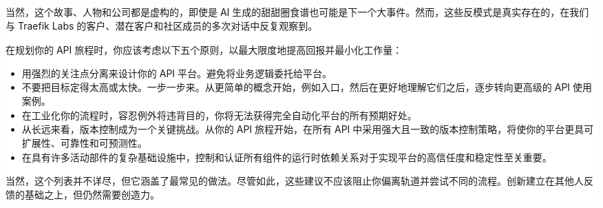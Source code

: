 当然，这个故事、人物和公司都是虚构的，即使是 AI 生成的甜甜圈食谱也可能是下一个大事件。然而，这些反模式是真实存在的，在我们与 Traefik Labs 的客户、潜在客户和社区成员的多次对话中反复观察到。

在规划你的 API 旅程时，你应该考虑以下五个原则，以最大限度地提高回报并最小化工作量：

- 用强烈的关注点分离来设计你的 API 平台。避免将业务逻辑委托给平台。
- 不要把目标定得太高或太快。一步一步来。从更简单的概念开始，例如入口，然后在更好地理解它们之后，逐步转向更高级的 API 使用案例。
- 在工业化你的流程时，容忍例外将违背目的，你将无法获得完全自动化平台的所有预期好处。
- 从长远来看，版本控制成为一个关键挑战。从你的 API 旅程开始，在所有 API 中采用强大且一致的版本控制策略，将使你的平台更具可扩展性、可靠性和可预测性。
- 在具有许多活动部件的复杂基础设施中，控制和认证所有组件的运行时依赖关系对于实现平台的高信任度和稳定性至关重要。

当然，这个列表并不详尽，但它涵盖了最常见的做法。尽管如此，这些建议不应该阻止你偏离轨道并尝试不同的流程。创新建立在其他人反馈的基础之上，但仍然需要创造力。
